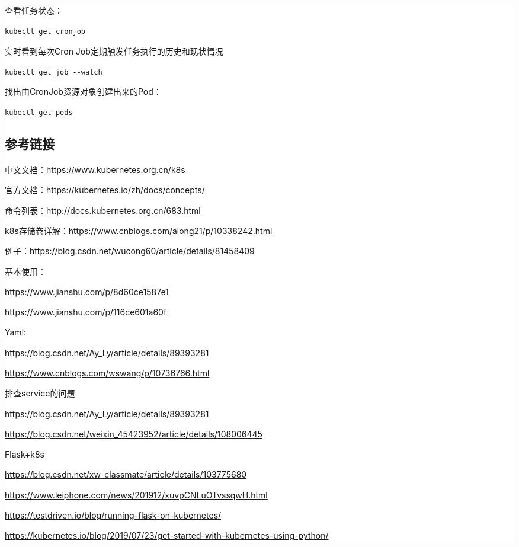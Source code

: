 查看任务状态：

```
kubectl get cronjob
```

实时看到每次Cron Job定期触发任务执行的历史和现状情况

```
kubectl get job --watch
```

找出由CronJob资源对象创建出来的Pod：

```
kubectl get pods
```


## 参考链接

中文文档：https://www.kubernetes.org.cn/k8s

官方文档：https://kubernetes.io/zh/docs/concepts/

命令列表：http://docs.kubernetes.org.cn/683.html

k8s存储卷详解：https://www.cnblogs.com/along21/p/10338242.html

例子：https://blog.csdn.net/wucong60/article/details/81458409

基本使用：

https://www.jianshu.com/p/8d60ce1587e1

https://www.jianshu.com/p/116ce601a60f

Yaml:

https://blog.csdn.net/Ay_Ly/article/details/89393281

https://www.cnblogs.com/wswang/p/10736766.html

排查service的问题

https://blog.csdn.net/Ay_Ly/article/details/89393281

https://blog.csdn.net/weixin_45423952/article/details/108006445

Flask+k8s

https://blog.csdn.net/xw_classmate/article/details/103775680

https://www.leiphone.com/news/201912/xuvpCNLuOTvssqwH.html

https://testdriven.io/blog/running-flask-on-kubernetes/

https://kubernetes.io/blog/2019/07/23/get-started-with-kubernetes-using-python/

 



 



 
